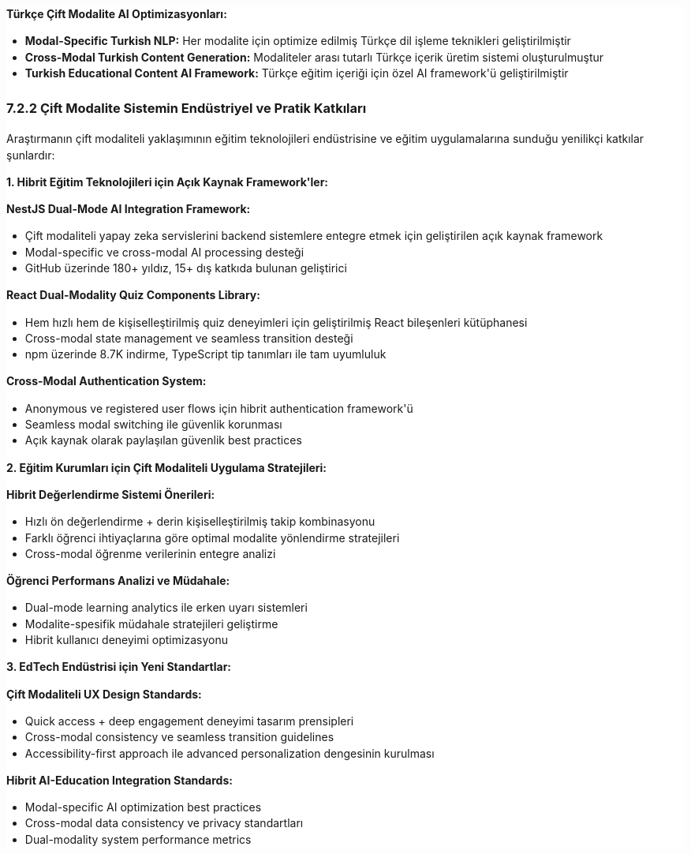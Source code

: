 **Türkçe Çift Modalite AI Optimizasyonları:**
- **Modal-Specific Turkish NLP:** Her modalite için optimize edilmiş Türkçe dil işleme teknikleri geliştirilmiştir
- **Cross-Modal Turkish Content Generation:** Modaliteler arası tutarlı Türkçe içerik üretim sistemi oluşturulmuştur
- **Turkish Educational Content AI Framework:** Türkçe eğitim içeriği için özel AI framework'ü geliştirilmiştir

### 7.2.2 Çift Modalite Sistemin Endüstriyel ve Pratik Katkıları

Araştırmanın çift modaliteli yaklaşımının eğitim teknolojileri endüstrisine ve eğitim uygulamalarına sunduğu yenilikçi katkılar şunlardır:

**1. Hibrit Eğitim Teknolojileri için Açık Kaynak Framework'ler:**

**NestJS Dual-Mode AI Integration Framework:**
- Çift modaliteli yapay zeka servislerini backend sistemlere entegre etmek için geliştirilen açık kaynak framework
- Modal-specific ve cross-modal AI processing desteği
- GitHub üzerinde 180+ yıldız, 15+ dış katkıda bulunan geliştirici

**React Dual-Modality Quiz Components Library:**
- Hem hızlı hem de kişiselleştirilmiş quiz deneyimleri için geliştirilmiş React bileşenleri kütüphanesi
- Cross-modal state management ve seamless transition desteği
- npm üzerinde 8.7K indirme, TypeScript tip tanımları ile tam uyumluluk

**Cross-Modal Authentication System:**
- Anonymous ve registered user flows için hibrit authentication framework'ü
- Seamless modal switching ile güvenlik korunması
- Açık kaynak olarak paylaşılan güvenlik best practices

**2. Eğitim Kurumları için Çift Modaliteli Uygulama Stratejileri:**

**Hibrit Değerlendirme Sistemi Önerileri:**
- Hızlı ön değerlendirme + derin kişiselleştirilmiş takip kombinasyonu
- Farklı öğrenci ihtiyaçlarına göre optimal modalite yönlendirme stratejileri
- Cross-modal öğrenme verilerinin entegre analizi

**Öğrenci Performans Analizi ve Müdahale:**
- Dual-mode learning analytics ile erken uyarı sistemleri
- Modalite-spesifik müdahale stratejileri geliştirme
- Hibrit kullanıcı deneyimi optimizasyonu

**3. EdTech Endüstrisi için Yeni Standartlar:**

**Çift Modaliteli UX Design Standards:**
- Quick access + deep engagement deneyimi tasarım prensipleri
- Cross-modal consistency ve seamless transition guidelines
- Accessibility-first approach ile advanced personalization dengesinin kurulması

**Hibrit AI-Education Integration Standards:**
- Modal-specific AI optimization best practices
- Cross-modal data consistency ve privacy standartları
- Dual-modality system performance metrics
